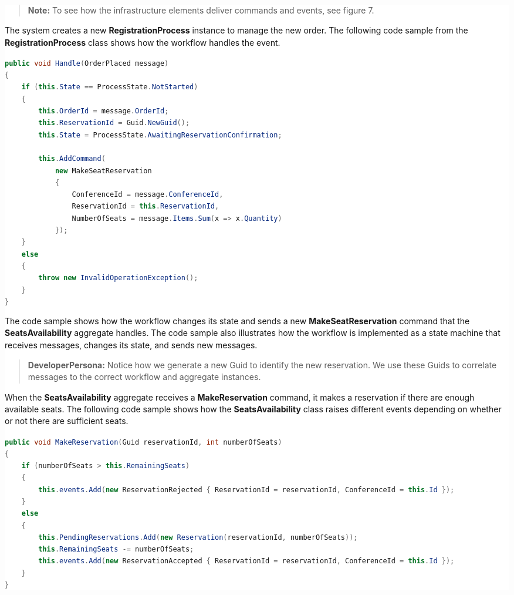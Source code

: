 > **Note:** To see how the infrastructure elements deliver commands and
  events, see figure 7.

The system creates a new **RegistrationProcess** instance to manage the 
new order. The following code sample from the **RegistrationProcess** 
class shows how the workflow handles the event. 

```Cs
public void Handle(OrderPlaced message)
{
    if (this.State == ProcessState.NotStarted)
    {
        this.OrderId = message.OrderId;
        this.ReservationId = Guid.NewGuid();
        this.State = ProcessState.AwaitingReservationConfirmation;

        this.AddCommand(
            new MakeSeatReservation
            {
                ConferenceId = message.ConferenceId,
                ReservationId = this.ReservationId,
                NumberOfSeats = message.Items.Sum(x => x.Quantity)
            });
    }
    else
    {
        throw new InvalidOperationException();
    }
}
```

The code sample shows how the workflow changes its state and sends a new 
**MakeSeatReservation** command that the 
**SeatsAvailability** aggregate handles. The code sample also 
illustrates how the workflow is implemented as a state machine that receives 
messages, changes its state, and sends new messages. 

> **DeveloperPersona:** Notice how we generate a new Guid to identify 
> the new reservation. We use these Guids to correlate messages to the 
> correct workflow and aggregate instances. 

When the **SeatsAvailability** aggregate receives a 
**MakeReservation** command, it makes a reservation if there are enough 
available seats. The following code sample shows how the 
**SeatsAvailability** class raises different events depending 
on whether or not there are sufficient seats. 

```Cs
public void MakeReservation(Guid reservationId, int numberOfSeats)
{
    if (numberOfSeats > this.RemainingSeats)
    {
        this.events.Add(new ReservationRejected { ReservationId = reservationId, ConferenceId = this.Id });
    }
    else
    {
        this.PendingReservations.Add(new Reservation(reservationId, numberOfSeats));
        this.RemainingSeats -= numberOfSeats;
        this.events.Add(new ReservationAccepted { ReservationId = reservationId, ConferenceId = this.Id });
    }
}
```
